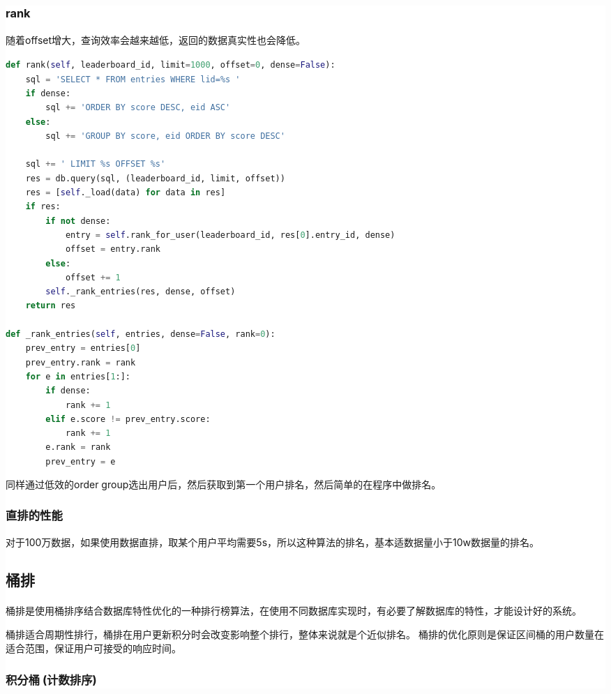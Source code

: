 ### rank

随着offset增大，查询效率会越来越低，返回的数据真实性也会降低。

```python
def rank(self, leaderboard_id, limit=1000, offset=0, dense=False):
    sql = 'SELECT * FROM entries WHERE lid=%s '
    if dense:
        sql += 'ORDER BY score DESC, eid ASC'
    else:
        sql += 'GROUP BY score, eid ORDER BY score DESC'

    sql += ' LIMIT %s OFFSET %s'
    res = db.query(sql, (leaderboard_id, limit, offset))
    res = [self._load(data) for data in res]
    if res:
        if not dense:
            entry = self.rank_for_user(leaderboard_id, res[0].entry_id, dense)
            offset = entry.rank
        else:
            offset += 1
        self._rank_entries(res, dense, offset)
    return res

def _rank_entries(self, entries, dense=False, rank=0):
    prev_entry = entries[0]
    prev_entry.rank = rank
    for e in entries[1:]:
        if dense:
            rank += 1
        elif e.score != prev_entry.score:
            rank += 1
        e.rank = rank
        prev_entry = e
```

同样通过低效的order  group选出用户后，然后获取到第一个用户排名，然后简单的在程序中做排名。
 


### 直排的性能


对于100万数据，如果使用数据直排，取某个用户平均需要5s，所以这种算法的排名，基本适数据量小于10w数据量的排名。


## 桶排


桶排是使用桶排序结合数据库特性优化的一种排行榜算法，在使用不同数据库实现时，有必要了解数据库的特性，才能设计好的系统。

桶排适合周期性排行，桶排在用户更新积分时会改变影响整个排行，整体来说就是个近似排名。
桶排的优化原则是保证区间桶的用户数量在适合范围，保证用户可接受的响应时间。


### 积分桶 (计数排序)
